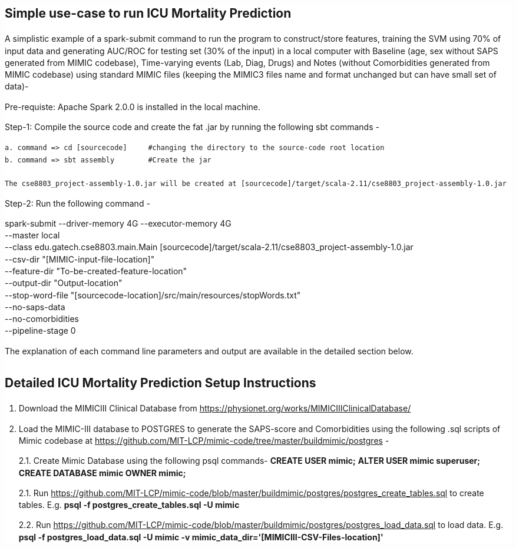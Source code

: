 Simple use-case to run ICU Mortality Prediction
-----------------------------------------------

A simplistic example of a spark-submit command to run the program to construct/store features, training the SVM using 70% of input data and generating AUC/ROC for testing set (30% of the input) in a local computer with Baseline (age, sex without SAPS generated from MIMIC codebase), Time-varying events (Lab, Diag, Drugs) and Notes (without Comorbidities generated from MIMIC codebase) using standard MIMIC files (keeping the MIMIC3 files name and format unchanged but can have small set of data)-

Pre-requiste: Apache Spark 2.0.0 is installed in the local machine.

Step-1: Compile the source code and create the fat .jar by running the following sbt commands -

    a. command => cd [sourcecode]     #changing the directory to the source-code root location
    b. command => sbt assembly        #Create the jar

    The cse8803_project-assembly-1.0.jar will be created at [sourcecode]/target/scala-2.11/cse8803_project-assembly-1.0.jar

Step-2: Run the following command -

   spark-submit --driver-memory 4G --executor-memory 4G \
   --master local \
   --class edu.gatech.cse8803.main.Main [sourcecode]/target/scala-2.11/cse8803_project-assembly-1.0.jar \
   --csv-dir "[MIMIC-input-file-location]" \
   --feature-dir "To-be-created-feature-location" \
   --output-dir "Output-location" \
   --stop-word-file "[sourcecode-location]/src/main/resources/stopWords.txt" \
   --no-saps-data \
   --no-comorbidities \
   --pipeline-stage 0

   The explanation of each command line parameters and output are available in the detailed section below.

Detailed ICU Mortality Prediction Setup Instructions
-------------------------------------------

1.  Download the MIMICIII Clinical Database from https://physionet.org/works/MIMICIIIClinicalDatabase/

2.  Load the MIMIC-III database to POSTGRES to generate the SAPS-score and Comorbidities using the following .sql scripts  of Mimic codebase at https://github.com/MIT-LCP/mimic-code/tree/master/buildmimic/postgres -

    2.1. Create Mimic Database using the following psql commands-
           **CREATE USER mimic;**
           **ALTER USER mimic superuser;**
           **CREATE DATABASE mimic OWNER mimic;**

    2.1. Run https://github.com/MIT-LCP/mimic-code/blob/master/buildmimic/postgres/postgres_create_tables.sql to create tables.
           E.g. **psql -f postgres_create_tables.sql -U mimic**

    2.2. Run https://github.com/MIT-LCP/mimic-code/blob/master/buildmimic/postgres/postgres_load_data.sql to load data.
           E.g. **psql -f postgres_load_data.sql -U mimic -v mimic_data_dir='[MIMICIII-CSV-Files-location]'**
